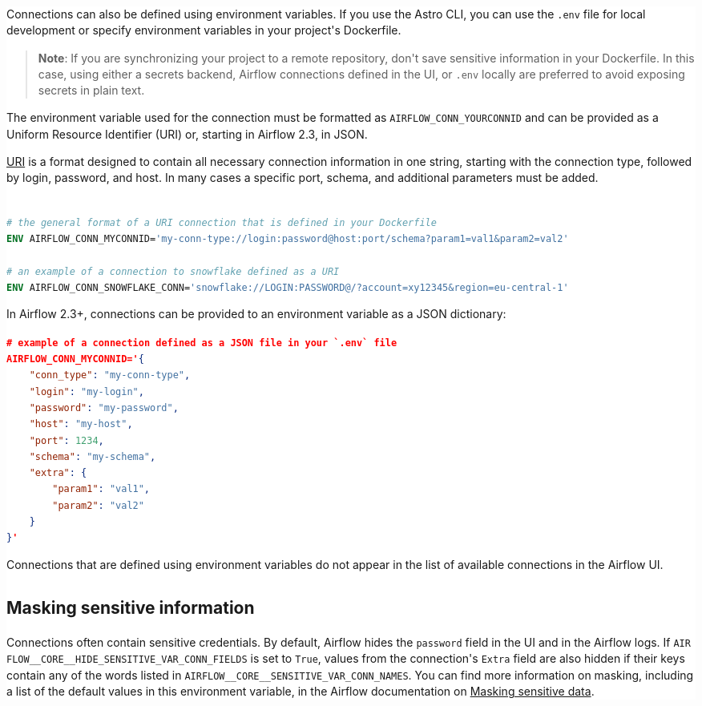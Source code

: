 Connections can also be defined using environment variables. If you use the Astro CLI, you can use the `.env` file for local development or specify environment variables in your project's Dockerfile.

> **Note**: If you are synchronizing your project to a remote repository, don't save sensitive information in your Dockerfile. In this case, using either a secrets backend, Airflow connections defined in the UI, or `.env` locally are preferred to avoid exposing secrets in plain text.

The environment variable used for the connection must be formatted as `AIRFLOW_CONN_YOURCONNID` and can be provided as a Uniform Resource Identifier (URI) or, starting in Airflow 2.3, in JSON.

[URI](https://en.wikipedia.org/wiki/Uniform_Resource_Identifier) is a format designed to contain all necessary connection information in one string, starting with the connection type, followed by login, password, and host. In many cases a specific port, schema, and additional parameters must be added.

```Dockerfile

# the general format of a URI connection that is defined in your Dockerfile
ENV AIRFLOW_CONN_MYCONNID='my-conn-type://login:password@host:port/schema?param1=val1&param2=val2'

# an example of a connection to snowflake defined as a URI
ENV AIRFLOW_CONN_SNOWFLAKE_CONN='snowflake://LOGIN:PASSWORD@/?account=xy12345&region=eu-central-1'

```

In Airflow 2.3+, connections can be provided to an environment variable as a JSON dictionary:

```json
# example of a connection defined as a JSON file in your `.env` file
AIRFLOW_CONN_MYCONNID='{
    "conn_type": "my-conn-type",
    "login": "my-login",
    "password": "my-password",
    "host": "my-host",
    "port": 1234,
    "schema": "my-schema",
    "extra": {
        "param1": "val1",
        "param2": "val2"
    }
}'
```

Connections that are defined using environment variables do not appear in the list of available connections in the Airflow UI.

## Masking sensitive information

Connections often contain sensitive credentials. By default, Airflow hides the `password` field in the UI and in the Airflow logs. If `AIRFLOW__CORE__HIDE_SENSITIVE_VAR_CONN_FIELDS` is set to `True`, values from the connection's `Extra` field are also hidden if their keys contain any of the words listed in `AIRFLOW__CORE__SENSITIVE_VAR_CONN_NAMES`. You can find more information on masking, including a list of the default values in this environment variable, in the Airflow documentation on [Masking sensitive data](https://airflow.apache.org/docs/apache-airflow/stable/security/secrets/mask-sensitive-values.html).
